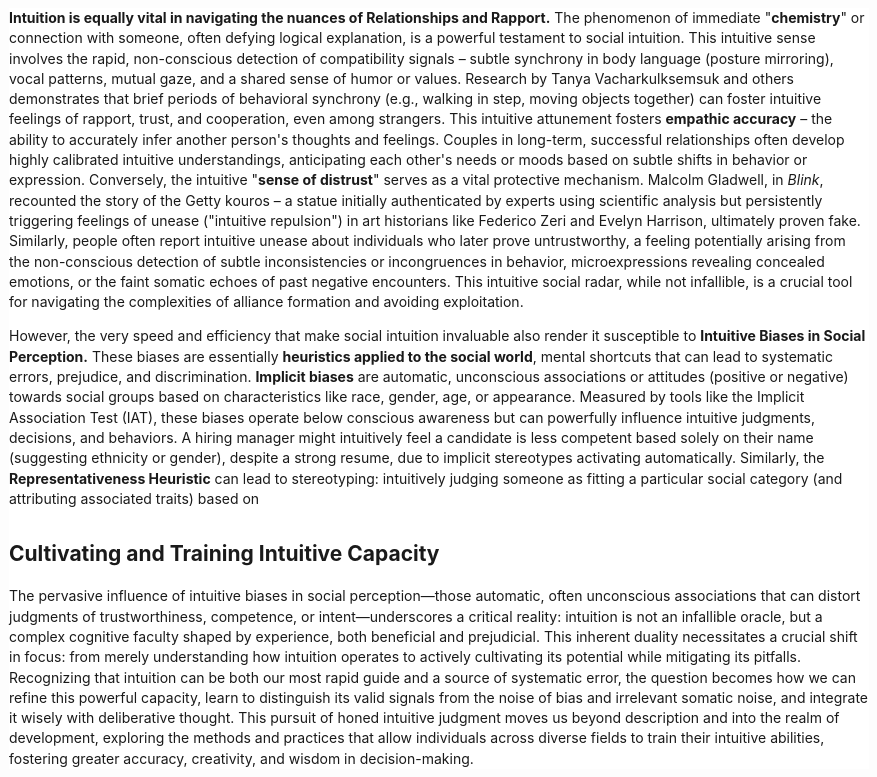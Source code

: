 **Intuition is equally vital in navigating the nuances of Relationships and Rapport.** The phenomenon of immediate "**chemistry**" or connection with someone, often defying logical explanation, is a powerful testament to social intuition. This intuitive sense involves the rapid, non-conscious detection of compatibility signals – subtle synchrony in body language (posture mirroring), vocal patterns, mutual gaze, and a shared sense of humor or values. Research by Tanya Vacharkulksemsuk and others demonstrates that brief periods of behavioral synchrony (e.g., walking in step, moving objects together) can foster intuitive feelings of rapport, trust, and cooperation, even among strangers. This intuitive attunement fosters **empathic accuracy** – the ability to accurately infer another person's thoughts and feelings. Couples in long-term, successful relationships often develop highly calibrated intuitive understandings, anticipating each other's needs or moods based on subtle shifts in behavior or expression. Conversely, the intuitive "**sense of distrust**" serves as a vital protective mechanism. Malcolm Gladwell, in *Blink*, recounted the story of the Getty kouros – a statue initially authenticated by experts using scientific analysis but persistently triggering feelings of unease ("intuitive repulsion") in art historians like Federico Zeri and Evelyn Harrison, ultimately proven fake. Similarly, people often report intuitive unease about individuals who later prove untrustworthy, a feeling potentially arising from the non-conscious detection of subtle inconsistencies or incongruences in behavior, microexpressions revealing concealed emotions, or the faint somatic echoes of past negative encounters. This intuitive social radar, while not infallible, is a crucial tool for navigating the complexities of alliance formation and avoiding exploitation.

However, the very speed and efficiency that make social intuition invaluable also render it susceptible to **Intuitive Biases in Social Perception.** These biases are essentially **heuristics applied to the social world**, mental shortcuts that can lead to systematic errors, prejudice, and discrimination. **Implicit biases** are automatic, unconscious associations or attitudes (positive or negative) towards social groups based on characteristics like race, gender, age, or appearance. Measured by tools like the Implicit Association Test (IAT), these biases operate below conscious awareness but can powerfully influence intuitive judgments, decisions, and behaviors. A hiring manager might intuitively feel a candidate is less competent based solely on their name (suggesting ethnicity or gender), despite a strong resume, due to implicit stereotypes activating automatically. Similarly, the **Representativeness Heuristic** can lead to stereotyping: intuitively judging someone as fitting a particular social category (and attributing associated traits) based on

## Cultivating and Training Intuitive Capacity

The pervasive influence of intuitive biases in social perception—those automatic, often unconscious associations that can distort judgments of trustworthiness, competence, or intent—underscores a critical reality: intuition is not an infallible oracle, but a complex cognitive faculty shaped by experience, both beneficial and prejudicial. This inherent duality necessitates a crucial shift in focus: from merely understanding how intuition operates to actively cultivating its potential while mitigating its pitfalls. Recognizing that intuition can be both our most rapid guide and a source of systematic error, the question becomes how we can refine this powerful capacity, learn to distinguish its valid signals from the noise of bias and irrelevant somatic noise, and integrate it wisely with deliberative thought. This pursuit of honed intuitive judgment moves us beyond description and into the realm of development, exploring the methods and practices that allow individuals across diverse fields to train their intuitive abilities, fostering greater accuracy, creativity, and wisdom in decision-making.
